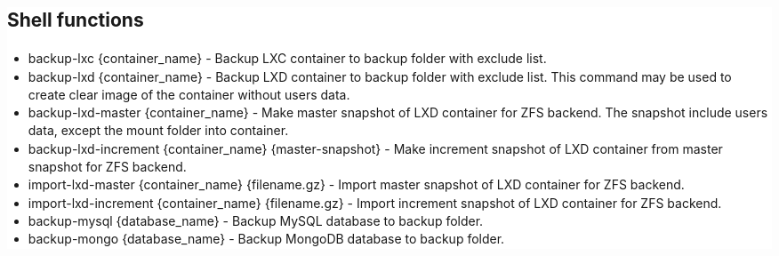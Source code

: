
## Shell functions

* backup-lxc {container_name} - Backup LXC container to backup folder with exclude list. 
* backup-lxd {container_name} - Backup LXD container to backup folder with exclude list. This command may be used to create clear image of the container without users data.
* backup-lxd-master {container_name} - Make master snapshot of LXD container for ZFS backend. The snapshot include users data, except the mount folder into container.
* backup-lxd-increment {container_name} {master-snapshot} - Make increment snapshot of LXD container from master snapshot for ZFS backend.
* import-lxd-master {container_name} {filename.gz} - Import master snapshot of LXD container for ZFS backend.
* import-lxd-increment {container_name} {filename.gz} - Import increment snapshot of LXD container for ZFS backend.
* backup-mysql {database_name} - Backup MySQL database to backup folder.
* backup-mongo {database_name} - Backup MongoDB database to backup folder.



